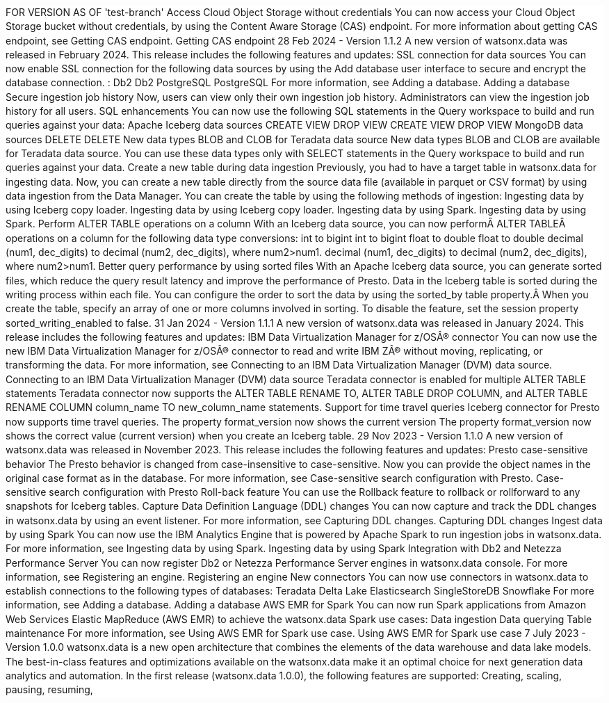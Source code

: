 FOR VERSION AS OF 'test-branch' Access Cloud Object Storage without credentials You can now access your Cloud Object Storage bucket without credentials, by using the Content Aware Storage (CAS) endpoint. For more information about getting CAS endpoint, see Getting CAS endpoint. Getting CAS endpoint 28 Feb 2024 - Version 1.1.2 A new version of watsonx.data was released in February 2024. This release includes the following features and updates: SSL connection for data sources You can now enable SSL connection for the following data sources by using the Add database user interface to secure and encrypt the database connection. : Db2 Db2 PostgreSQL PostgreSQL For more information, see Adding a database. Adding a database Secure ingestion job history Now, users can view only their own ingestion job history. Administrators can view the ingestion job history for all users. SQL enhancements You can now use the following SQL statements in the Query workspace to build and run queries against your data: Apache Iceberg data sources CREATE VIEW DROP VIEW CREATE VIEW DROP VIEW MongoDB data sources DELETE DELETE New data types BLOB and CLOB for Teradata data source New data types BLOB and CLOB are available for Teradata data source. You can use these data types only with SELECT statements in the Query workspace to build and run queries against your data. Create a new table during data ingestion Previously, you had to have a target table in watsonx.data for ingesting data. Now, you can create a new table directly from the source data file (available in parquet or CSV format) by using data ingestion from the Data Manager. You can create the table by using the following methods of ingestion: Ingesting data by using Iceberg copy loader. Ingesting data by using Iceberg copy loader. Ingesting data by using Spark. Ingesting data by using Spark. Perform ALTER TABLE operations on a column With an Iceberg data source, you can now performÂ ALTER TABLEÂ operations on a column for the following data type conversions: int to bigint int to bigint float to double float to double decimal (num1, dec\_digits) to decimal (num2, dec\_digits), where num2>num1. decimal (num1, dec\_digits) to decimal (num2, dec\_digits), where num2>num1. Better query performance by using sorted files With an Apache Iceberg data source, you can generate sorted files, which reduce the query result latency and improve the performance of Presto. Data in the Iceberg table is sorted during the writing process within each file. You can configure the order to sort the data by using the sorted\_by table property.Â When you create the table, specify an array of one or more columns involved in sorting. To disable the feature, set the session property sorted\_writing\_enabled to false. 31 Jan 2024 - Version 1.1.1 A new version of watsonx.data was released in January 2024. This release includes the following features and updates: IBM Data Virtualization Manager for z/OSÂ® connector You can now use the new IBM Data Virtualization Manager for z/OSÂ® connector to read and write IBM ZÂ® without moving, replicating, or transforming the data. For more information, see Connecting to an IBM Data Virtualization Manager (DVM) data source. Connecting to an IBM Data Virtualization Manager (DVM) data source Teradata connector is enabled for multiple ALTER TABLE statements Teradata connector now supports the ALTER TABLE RENAME TO, ALTER TABLE DROP COLUMN, and ALTER TABLE RENAME COLUMN column\_name TO new\_column\_name statements. Support for time travel queries Iceberg connector for Presto now supports time travel queries. The property format\_version now shows the current version The property format\_version now shows the correct value (current version) when you create an Iceberg table. 29 Nov 2023 - Version 1.1.0 A new version of watsonx.data was released in November 2023. This release includes the following features and updates: Presto case-sensitive behavior The Presto behavior is changed from case-insensitive to case-sensitive. Now you can provide the object names in the original case format as in the database. For more information, see Case-sensitive search configuration with Presto. Case-sensitive search configuration with Presto Roll-back feature You can use the Rollback feature to rollback or rollforward to any snapshots for Iceberg tables. Capture Data Definition Language (DDL) changes You can now capture and track the DDL changes in watsonx.data by using an event listener. For more information, see Capturing DDL changes. Capturing DDL changes Ingest data by using Spark You can now use the IBM Analytics Engine that is powered by Apache Spark to run ingestion jobs in watsonx.data. For more information, see Ingesting data by using Spark. Ingesting data by using Spark Integration with Db2 and Netezza Performance Server You can now register Db2 or Netezza Performance Server engines in watsonx.data console. For more information, see Registering an engine. Registering an engine New connectors You can now use connectors in watsonx.data to establish connections to the following types of databases: Teradata Delta Lake Elasticsearch SingleStoreDB Snowflake For more information, see Adding a database. Adding a database AWS EMR for Spark You can now run Spark applications from Amazon Web Services Elastic MapReduce (AWS EMR) to achieve the watsonx.data Spark use cases: Data ingestion Data querying Table maintenance For more information, see Using AWS EMR for Spark use case. Using AWS EMR for Spark use case 7 July 2023 - Version 1.0.0 watsonx.data is a new open architecture that combines the elements of the data warehouse and data lake models. The best-in-class features and optimizations available on the watsonx.data make it an optimal choice for next generation data analytics and automation. In the first release (watsonx.data 1.0.0), the following features are supported: Creating, scaling, pausing, resuming,